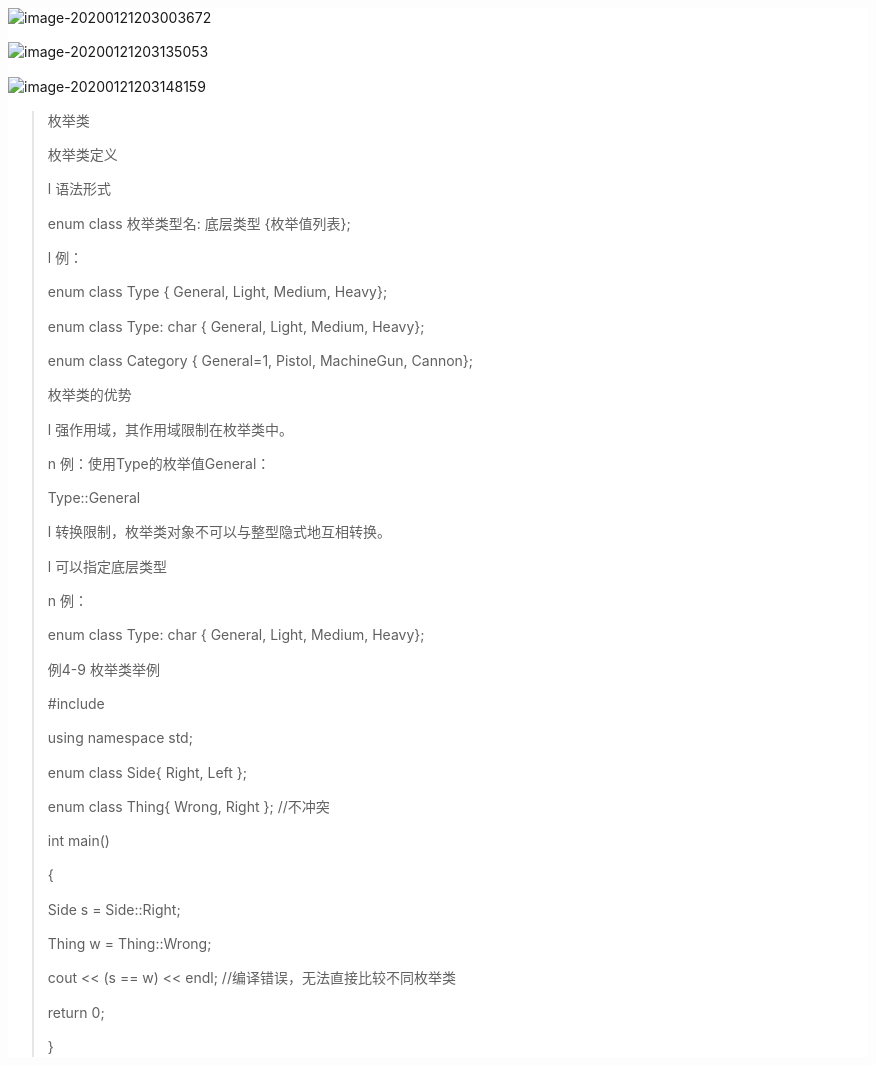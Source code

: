 ![image-20200121203003672](https://tva1.sinaimg.cn/large/006tNbRwly1gb4giomuc3j30rg0c8wpd.jpg)

![image-20200121203135053](https://tva1.sinaimg.cn/large/006tNbRwly1gb4gk9ot18j30bk086n0h.jpg)

![image-20200121203148159](https://tva1.sinaimg.cn/large/006tNbRwly1gb4gkhnq2cj30s40e47gw.jpg)

> 枚举类
>
> 枚举类定义
>
> l 语法形式
>
> enum class 枚举类型名: 底层类型 {枚举值列表};
>
> l 例：
>
> enum class Type { General, Light, Medium, Heavy};
>
> enum class Type: char { General, Light, Medium, Heavy};
>
> enum class Category { General=1, Pistol, MachineGun, Cannon};
>
> 枚举类的优势
>
> l 强作用域，其作用域限制在枚举类中。
>
> n  例：使用Type的枚举值General：
>
> Type::General
>
> l 转换限制，枚举类对象不可以与整型隐式地互相转换。
>
> l 可以指定底层类型
>
> n  例：
>
> enum class Type: char { General, Light, Medium, Heavy};
>
> 例4-9 枚举类举例
>
> \#include<iostream>
>
> using namespace std;
>
> enum class Side{ Right, Left };
>
> enum class Thing{ Wrong, Right }; //不冲突
>
> int main()
>
> {
>
> Side s = Side::Right;
>
> Thing w = Thing::Wrong;
>
> cout << (s == w) << endl; //编译错误，无法直接比较不同枚举类
>
> return 0;
>
> }
>
>  
